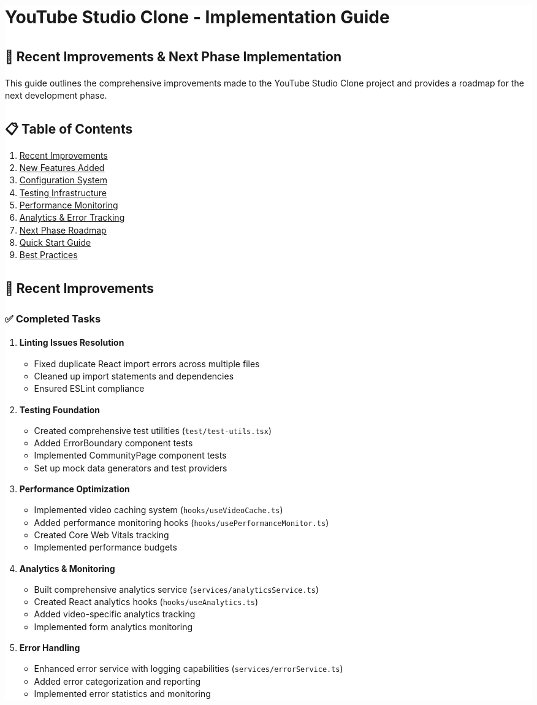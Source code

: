 # YouTube Studio Clone - Implementation Guide

## 🚀 Recent Improvements & Next Phase Implementation

This guide outlines the comprehensive improvements made to the YouTube Studio Clone project and provides a roadmap for the next development phase.

## 📋 Table of Contents

1. [Recent Improvements](#recent-improvements)
2. [New Features Added](#new-features-added)
3. [Configuration System](#configuration-system)
4. [Testing Infrastructure](#testing-infrastructure)
5. [Performance Monitoring](#performance-monitoring)
6. [Analytics & Error Tracking](#analytics--error-tracking)
7. [Next Phase Roadmap](#next-phase-roadmap)
8. [Quick Start Guide](#quick-start-guide)
9. [Best Practices](#best-practices)

## 🎯 Recent Improvements

### ✅ Completed Tasks

1. **Linting Issues Resolution**
   - Fixed duplicate React import errors across multiple files
   - Cleaned up import statements and dependencies
   - Ensured ESLint compliance

2. **Testing Foundation**
   - Created comprehensive test utilities (`test/test-utils.tsx`)
   - Added ErrorBoundary component tests
   - Implemented CommunityPage component tests
   - Set up mock data generators and test providers

3. **Performance Optimization**
   - Implemented video caching system (`hooks/useVideoCache.ts`)
   - Added performance monitoring hooks (`hooks/usePerformanceMonitor.ts`)
   - Created Core Web Vitals tracking
   - Implemented performance budgets

4. **Analytics & Monitoring**
   - Built comprehensive analytics service (`services/analyticsService.ts`)
   - Created React analytics hooks (`hooks/useAnalytics.ts`)
   - Added video-specific analytics tracking
   - Implemented form analytics monitoring

5. **Error Handling**
   - Enhanced error service with logging capabilities (`services/errorService.ts`)
   - Added error categorization and reporting
   - Implemented error statistics and monitoring
